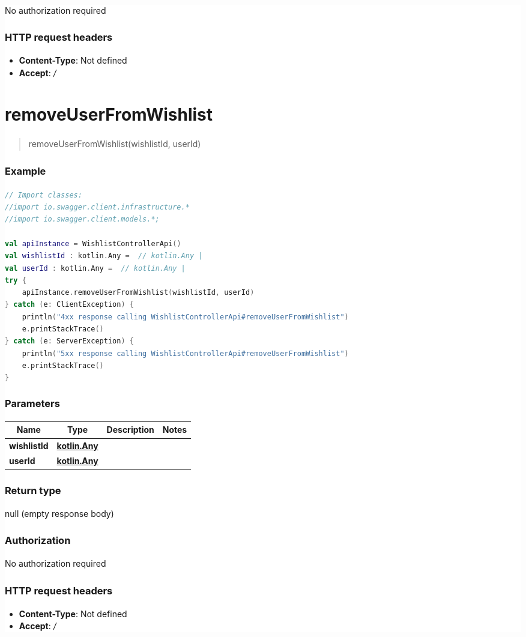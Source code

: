 No authorization required

### HTTP request headers

 - **Content-Type**: Not defined
 - **Accept**: */*

<a name="removeUserFromWishlist"></a>
# **removeUserFromWishlist**
> removeUserFromWishlist(wishlistId, userId)



### Example
```kotlin
// Import classes:
//import io.swagger.client.infrastructure.*
//import io.swagger.client.models.*;

val apiInstance = WishlistControllerApi()
val wishlistId : kotlin.Any =  // kotlin.Any | 
val userId : kotlin.Any =  // kotlin.Any | 
try {
    apiInstance.removeUserFromWishlist(wishlistId, userId)
} catch (e: ClientException) {
    println("4xx response calling WishlistControllerApi#removeUserFromWishlist")
    e.printStackTrace()
} catch (e: ServerException) {
    println("5xx response calling WishlistControllerApi#removeUserFromWishlist")
    e.printStackTrace()
}
```

### Parameters

Name | Type | Description  | Notes
------------- | ------------- | ------------- | -------------
 **wishlistId** | [**kotlin.Any**](.md)|  |
 **userId** | [**kotlin.Any**](.md)|  |

### Return type

null (empty response body)

### Authorization

No authorization required

### HTTP request headers

 - **Content-Type**: Not defined
 - **Accept**: */*

